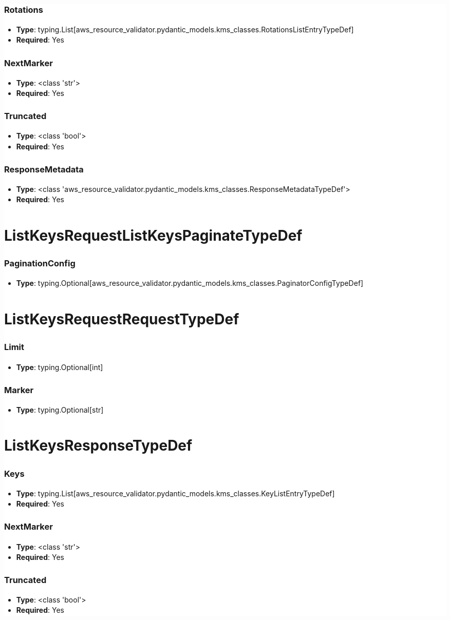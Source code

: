 ### Rotations
- **Type**: typing.List[aws_resource_validator.pydantic_models.kms_classes.RotationsListEntryTypeDef]
- **Required**: Yes

### NextMarker
- **Type**: <class 'str'>
- **Required**: Yes

### Truncated
- **Type**: <class 'bool'>
- **Required**: Yes

### ResponseMetadata
- **Type**: <class 'aws_resource_validator.pydantic_models.kms_classes.ResponseMetadataTypeDef'>
- **Required**: Yes


# ListKeysRequestListKeysPaginateTypeDef

### PaginationConfig
- **Type**: typing.Optional[aws_resource_validator.pydantic_models.kms_classes.PaginatorConfigTypeDef]


# ListKeysRequestRequestTypeDef

### Limit
- **Type**: typing.Optional[int]

### Marker
- **Type**: typing.Optional[str]


# ListKeysResponseTypeDef

### Keys
- **Type**: typing.List[aws_resource_validator.pydantic_models.kms_classes.KeyListEntryTypeDef]
- **Required**: Yes

### NextMarker
- **Type**: <class 'str'>
- **Required**: Yes

### Truncated
- **Type**: <class 'bool'>
- **Required**: Yes
